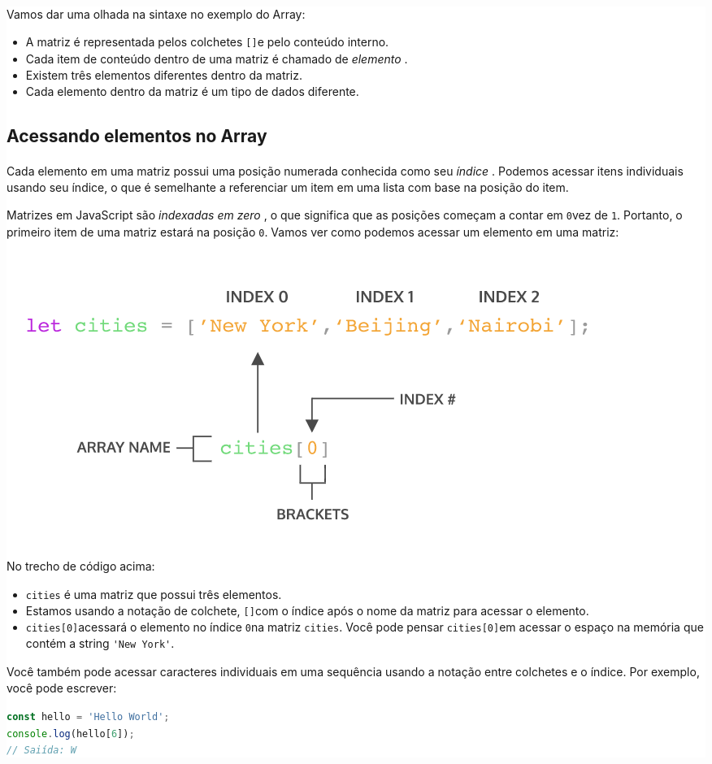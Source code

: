Vamos dar uma olhada na sintaxe no exemplo do Array:  


* A matriz é representada pelos colchetes `[]`e pelo conteúdo interno.
* Cada item de conteúdo dentro de uma matriz é chamado de _elemento_ .
* Existem três elementos diferentes dentro da matriz.
* Cada elemento dentro da matriz é um tipo de dados diferente.

## Acessando elementos no Array

Cada elemento em uma matriz possui uma posição numerada conhecida como seu _índice_ . Podemos acessar itens individuais usando seu índice, o que é semelhante a referenciar um item em uma lista com base na posição do item.

Matrizes em JavaScript são _indexadas em zero_ , o que significa que as posições começam a contar em `0`vez de `1`. Portanto, o primeiro item de uma matriz estará na posição `0`. Vamos ver como podemos acessar um elemento em uma matriz:

![](.gitbook/assets/captura-de-tela-2020-07-29-a-s-19.04.19.png)

No trecho de código acima:

* `cities` é uma matriz que possui três elementos.
* Estamos usando a notação de colchete, `[]`com o índice após o nome da matriz para acessar o elemento.
* `cities[0]`acessará o elemento no índice `0`na matriz `cities`. Você pode pensar `cities[0]`em acessar o espaço na memória que contém a string `'New York'`.

Você também pode acessar caracteres individuais em uma sequência usando a notação entre colchetes e o índice. Por exemplo, você pode escrever:

```javascript
const hello = 'Hello World';
console.log(hello[6]);
// Saiída: W
```
